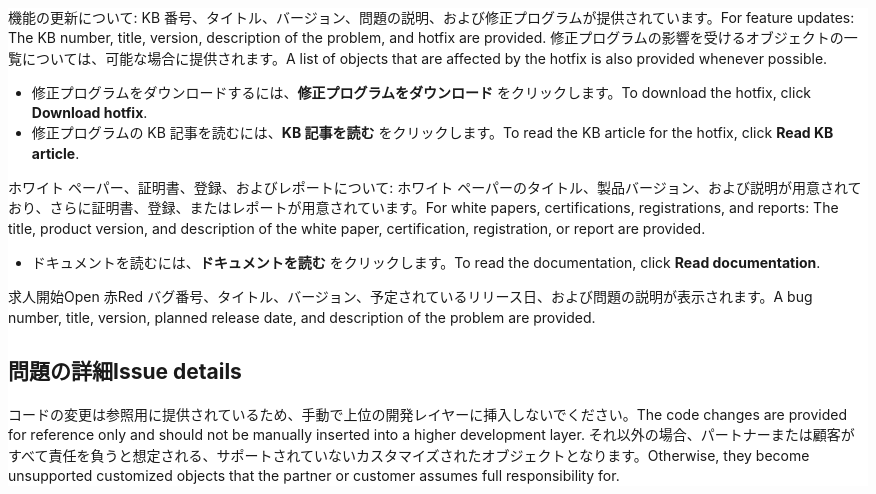 <td><span data-ttu-id="8b9d1-172">機能の更新について: KB 番号、タイトル、バージョン、問題の説明、および修正プログラムが提供されています。</span><span class="sxs-lookup"><span data-stu-id="8b9d1-172">For feature updates: The KB number, title, version, description of the problem, and hotfix are provided.</span></span> <span data-ttu-id="8b9d1-173">修正プログラムの影響を受けるオブジェクトの一覧については、可能な場合に提供されます。</span><span class="sxs-lookup"><span data-stu-id="8b9d1-173">A list of objects that are affected by the hotfix is also provided whenever possible.</span></span>
<ul>
<li><span data-ttu-id="8b9d1-174">修正プログラムをダウンロードするには、<strong>修正プログラムをダウンロード</strong> をクリックします。</span><span class="sxs-lookup"><span data-stu-id="8b9d1-174">To download the hotfix, click <strong>Download hotfix</strong>.</span></span></li>
<li><span data-ttu-id="8b9d1-175">修正プログラムの KB 記事を読むには、<strong>KB 記事を読む</strong> をクリックします。</span><span class="sxs-lookup"><span data-stu-id="8b9d1-175">To read the KB article for the hotfix, click <strong>Read KB article</strong>.</span></span></li>
</ul>
<span data-ttu-id="8b9d1-176">ホワイト ペーパー、証明書、登録、およびレポートについて: ホワイト ペーパーのタイトル、製品バージョン、および説明が用意されており、さらに証明書、登録、またはレポートが用意されています。</span><span class="sxs-lookup"><span data-stu-id="8b9d1-176">For white papers, certifications, registrations, and reports: The title, product version, and description of the white paper, certification, registration, or report are provided.</span></span>
<ul>
<li><span data-ttu-id="8b9d1-177">ドキュメントを読むには、<strong>ドキュメントを読む</strong> をクリックします。</span><span class="sxs-lookup"><span data-stu-id="8b9d1-177">To read the documentation, click <strong>Read documentation</strong>.</span></span></li>
</ul></td>
</tr>
<tr class="even">
<td><span data-ttu-id="8b9d1-178">求人開始</span><span class="sxs-lookup"><span data-stu-id="8b9d1-178">Open</span></span></td>
<td><span data-ttu-id="8b9d1-179">赤</span><span class="sxs-lookup"><span data-stu-id="8b9d1-179">Red</span></span></td>
<td><span data-ttu-id="8b9d1-180">バグ番号、タイトル、バージョン、予定されているリリース日、および問題の説明が表示されます。</span><span class="sxs-lookup"><span data-stu-id="8b9d1-180">A bug number, title, version, planned release date, and description of the problem are provided.</span></span></td>
</tr>
</tbody>
</table>

## <a name="issue-details"></a><span data-ttu-id="8b9d1-181">問題の詳細</span><span class="sxs-lookup"><span data-stu-id="8b9d1-181">Issue details</span></span>
<span data-ttu-id="8b9d1-182">コードの変更は参照用に提供されているため、手動で上位の開発レイヤーに挿入しないでください。</span><span class="sxs-lookup"><span data-stu-id="8b9d1-182">The code changes are provided for reference only and should not be manually inserted into a higher development layer.</span></span> <span data-ttu-id="8b9d1-183">それ以外の場合、パートナーまたは顧客がすべて責任を負うと想定される、サポートされていないカスタマイズされたオブジェクトとなります。</span><span class="sxs-lookup"><span data-stu-id="8b9d1-183">Otherwise, they become unsupported customized objects that the partner or customer assumes full responsibility for.</span></span>



